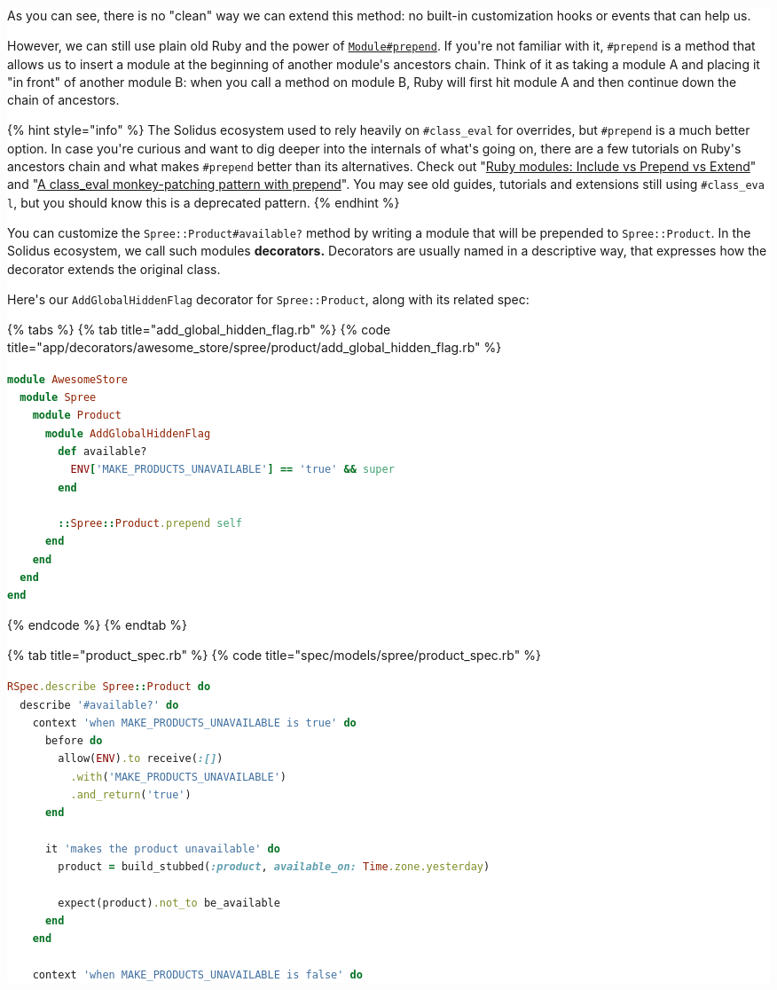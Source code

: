 As you can see, there is no "clean" way we can extend this method: no built-in customization hooks or events that can help us.

However, we can still use plain old Ruby and the power of [`Module#prepend`](https://ruby-doc.org/core-2.6.1/Module.html#method-i-prepend). If you're not familiar with it, `#prepend` is a method that allows us to insert a module at the beginning of another module's ancestors chain. Think of it as taking a module A and placing it "in front" of another module B: when you call a method on module B, Ruby will first hit module A and then continue down the chain of ancestors.

{% hint style="info" %}
The Solidus ecosystem used to rely heavily on `#class_eval` for overrides, but `#prepend` is a much better option. In case you're curious and want to dig deeper into the internals of what's going on, there are a few tutorials on Ruby's ancestors chain and what makes `#prepend` better than its alternatives. Check out "[Ruby modules: Include vs Prepend vs Extend](https://medium.com/@leo_hetsch/ruby-modules-include-vs-prepend-vs-extend-f09837a5b073)" and "[A class\_eval monkey-patching pattern with prepend](https://bibwild.wordpress.com/2016/12/27/a-class_eval-monkey-patching-pattern-with-prepend/)". You may see old guides, tutorials and extensions still using `#class_eval`, but you should know this is a deprecated pattern.
{% endhint %}

You can customize the `Spree::Product#available?` method by writing a module that will be prepended to `Spree::Product`. In the Solidus ecosystem, we call such modules **decorators.** Decorators are usually named in a descriptive way, that expresses how the decorator extends the original class.

Here's our `AddGlobalHiddenFlag` decorator for `Spree::Product`, along with its related spec:

{% tabs %}
{% tab title="add\_global\_hidden\_flag.rb" %}
{% code title="app/decorators/awesome\_store/spree/product/add\_global\_hidden\_flag.rb" %}
```ruby
module AwesomeStore
  module Spree
    module Product
      module AddGlobalHiddenFlag
        def available?
          ENV['MAKE_PRODUCTS_UNAVAILABLE'] == 'true' && super
        end

        ::Spree::Product.prepend self
      end
    end
  end
end
```
{% endcode %}
{% endtab %}

{% tab title="product\_spec.rb" %}
{% code title="spec/models/spree/product\_spec.rb" %}
```ruby
RSpec.describe Spree::Product do
  describe '#available?' do
    context 'when MAKE_PRODUCTS_UNAVAILABLE is true' do
      before do
        allow(ENV).to receive(:[])
          .with('MAKE_PRODUCTS_UNAVAILABLE')
          .and_return('true')
      end

      it 'makes the product unavailable' do
        product = build_stubbed(:product, available_on: Time.zone.yesterday)

        expect(product).not_to be_available
      end
    end

    context 'when MAKE_PRODUCTS_UNAVAILABLE is false' do
```